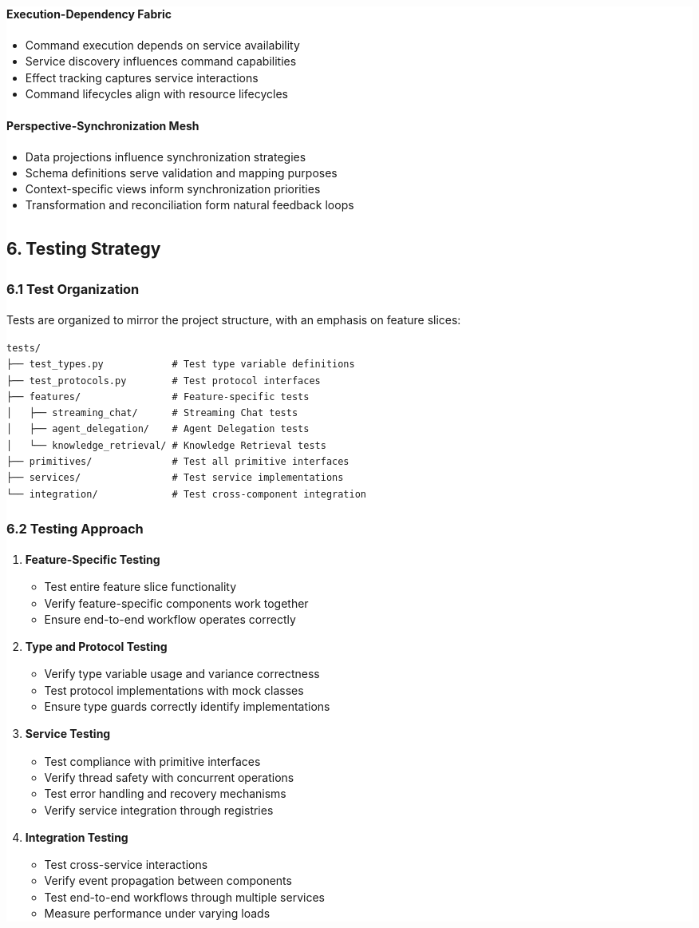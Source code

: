#### Execution-Dependency Fabric
- Command execution depends on service availability
- Service discovery influences command capabilities
- Effect tracking captures service interactions
- Command lifecycles align with resource lifecycles

#### Perspective-Synchronization Mesh
- Data projections influence synchronization strategies
- Schema definitions serve validation and mapping purposes
- Context-specific views inform synchronization priorities
- Transformation and reconciliation form natural feedback loops

## 6. Testing Strategy

### 6.1 Test Organization

Tests are organized to mirror the project structure, with an emphasis on feature slices:

```
tests/
├── test_types.py            # Test type variable definitions
├── test_protocols.py        # Test protocol interfaces
├── features/                # Feature-specific tests
│   ├── streaming_chat/      # Streaming Chat tests
│   ├── agent_delegation/    # Agent Delegation tests
│   └── knowledge_retrieval/ # Knowledge Retrieval tests
├── primitives/              # Test all primitive interfaces
├── services/                # Test service implementations
└── integration/             # Test cross-component integration
```

### 6.2 Testing Approach

1. **Feature-Specific Testing**
   - Test entire feature slice functionality
   - Verify feature-specific components work together
   - Ensure end-to-end workflow operates correctly

2. **Type and Protocol Testing**
   - Verify type variable usage and variance correctness
   - Test protocol implementations with mock classes
   - Ensure type guards correctly identify implementations

3. **Service Testing**
   - Test compliance with primitive interfaces
   - Verify thread safety with concurrent operations
   - Test error handling and recovery mechanisms
   - Verify service integration through registries

4. **Integration Testing**
   - Test cross-service interactions
   - Verify event propagation between components
   - Test end-to-end workflows through multiple services
   - Measure performance under varying loads
